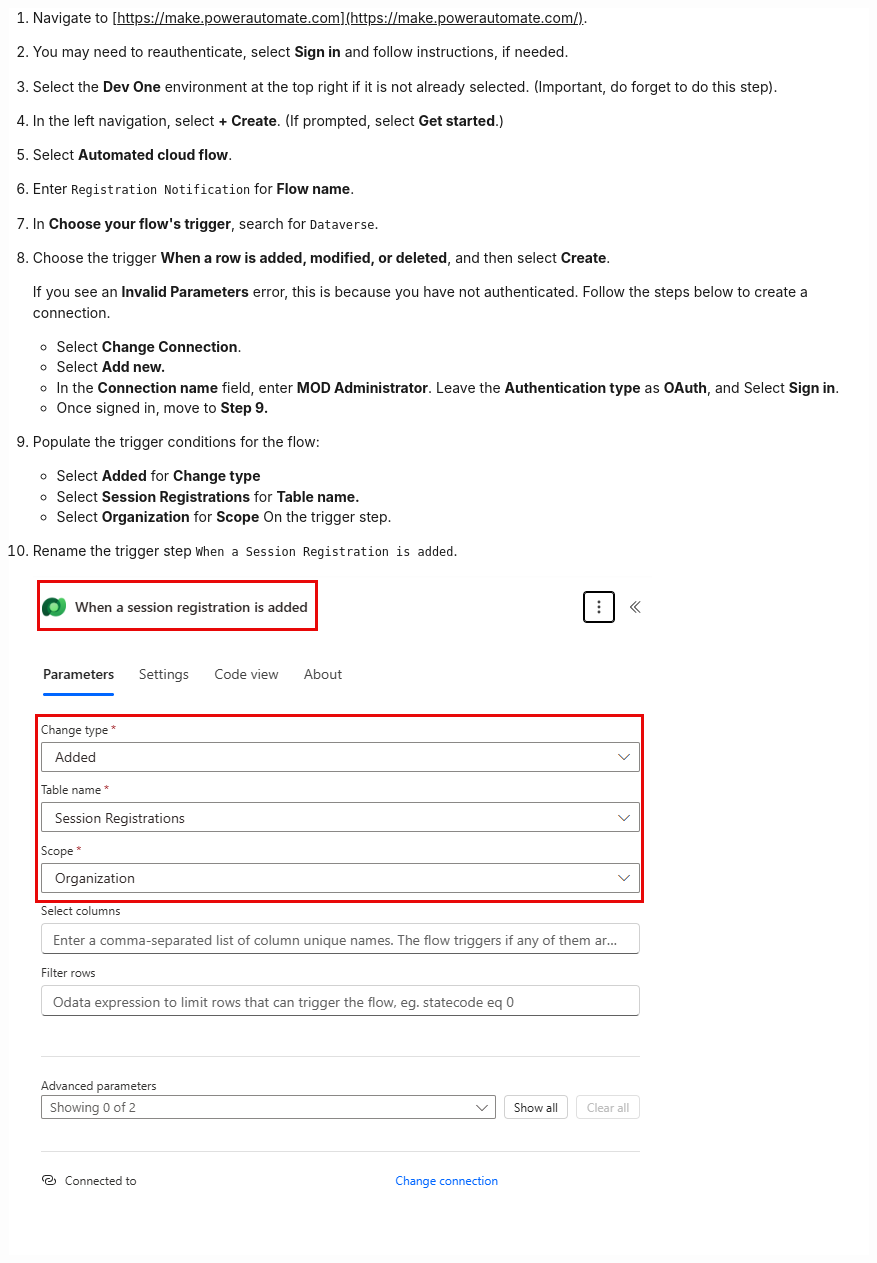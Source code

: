 1. Navigate to [https://make.powerautomate.com](https://make.powerautomate.com/).

1. You may need to reauthenticate, select **Sign in** and follow instructions, if needed.

1. Select the **Dev One** environment at the top right if it is not already selected. (Important, do forget to do this step).

1. In the left navigation, select **+ Create**. (If prompted, select **Get started**.)

1. Select  **Automated cloud flow**.

1. Enter `Registration Notification` for **Flow name**.

1. In **Choose your flow's trigger**, search for `Dataverse`.

1. Choose the trigger **When a row is added, modified, or deleted**, and then select **Create**.

	If you see an **Invalid Parameters** error, this is because you have not authenticated. Follow the steps below to create a connection. 
	- Select **Change Connection**.
	- Select **Add new.**
	- In the **Connection name** field, enter **MOD Administrator**. Leave the **Authentication type** as **OAuth**, and Select **Sign in**.
	- Once signed in, move to **Step 9.** 

1. Populate the trigger conditions for the flow:

    - Select **Added** for **Change type**
    - Select **Session Registrations** for **Table name.**
    - Select **Organization** for **Scope** On the trigger step. 

1. Rename the trigger step `When a Session Registration is added`.

	![Screenshot of the when a session is added trigger configuration](media/power-automate-01.png)
